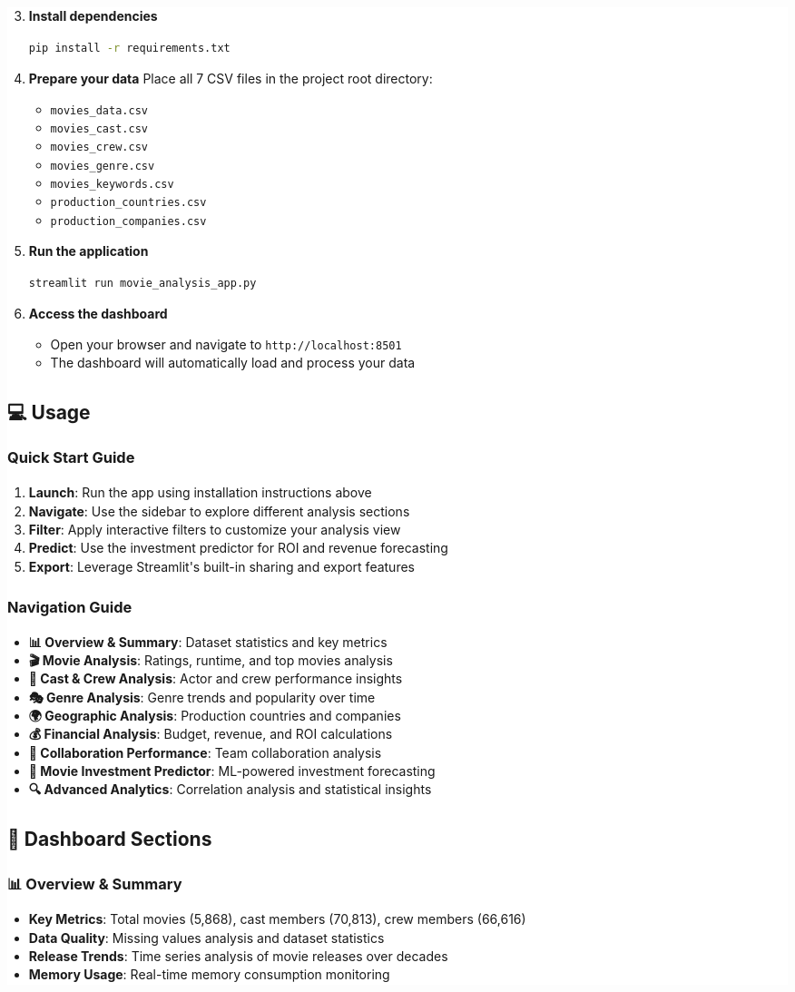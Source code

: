 3. **Install dependencies**
   ```bash
   pip install -r requirements.txt
   ```

4. **Prepare your data**
   Place all 7 CSV files in the project root directory:
   - `movies_data.csv`
   - `movies_cast.csv` 
   - `movies_crew.csv`
   - `movies_genre.csv`
   - `movies_keywords.csv`
   - `production_countries.csv`
   - `production_companies.csv`

5. **Run the application**
   ```bash
   streamlit run movie_analysis_app.py
   ```

6. **Access the dashboard**
   - Open your browser and navigate to `http://localhost:8501`
   - The dashboard will automatically load and process your data

## 💻 Usage

### Quick Start Guide
1. **Launch**: Run the app using installation instructions above
2. **Navigate**: Use the sidebar to explore different analysis sections
3. **Filter**: Apply interactive filters to customize your analysis view
4. **Predict**: Use the investment predictor for ROI and revenue forecasting
5. **Export**: Leverage Streamlit's built-in sharing and export features

### Navigation Guide
- **📊 Overview & Summary**: Dataset statistics and key metrics
- **🎬 Movie Analysis**: Ratings, runtime, and top movies analysis
- **👥 Cast & Crew Analysis**: Actor and crew performance insights
- **🎭 Genre Analysis**: Genre trends and popularity over time
- **🌍 Geographic Analysis**: Production countries and companies
- **💰 Financial Analysis**: Budget, revenue, and ROI calculations
- **🤝 Collaboration Performance**: Team collaboration analysis
- **🎯 Movie Investment Predictor**: ML-powered investment forecasting
- **🔍 Advanced Analytics**: Correlation analysis and statistical insights

## 🎯 Dashboard Sections

### 📊 **Overview & Summary**
- **Key Metrics**: Total movies (5,868), cast members (70,813), crew members (66,616)
- **Data Quality**: Missing values analysis and dataset statistics
- **Release Trends**: Time series analysis of movie releases over decades
- **Memory Usage**: Real-time memory consumption monitoring
